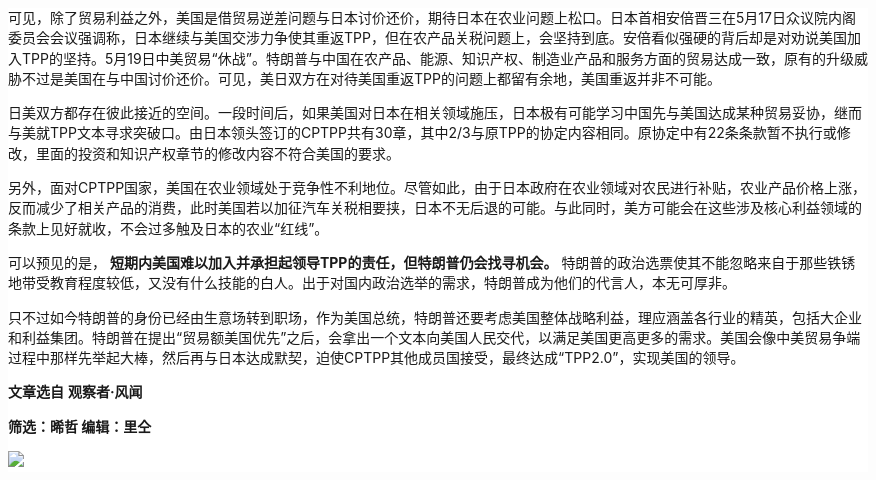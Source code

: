 可见，除了贸易利益之外，美国是借贸易逆差问题与日本讨价还价，期待日本在农业问题上松口。日本首相安倍晋三在5月17日众议院内阁委员会会议强调称，日本继续与美国交涉力争使其重返TPP，但在农产品关税问题上，会坚持到底。安倍看似强硬的背后却是对劝说美国加入TPP的坚持。5月19日中美贸易“休战”。特朗普与中国在农产品、能源、知识产权、制造业产品和服务方面的贸易达成一致，原有的升级威胁不过是美国在与中国讨价还价。可见，美日双方在对待美国重返TPP的问题上都留有余地，美国重返并非不可能。

日美双方都存在彼此接近的空间。一段时间后，如果美国对日本在相关领域施压，日本极有可能学习中国先与美国达成某种贸易妥协，继而与美就TPP文本寻求突破口。由日本领头签订的CPTPP共有30章，其中2/3与原TPP的协定内容相同。原协定中有22条条款暂不执行或修改，里面的投资和知识产权章节的修改内容不符合美国的要求。

另外，面对CPTPP国家，美国在农业领域处于竞争性不利地位。尽管如此，由于日本政府在农业领域对农民进行补贴，农业产品价格上涨，反而减少了相关产品的消费，此时美国若以加征汽车关税相要挟，日本不无后退的可能。与此同时，美方可能会在这些涉及核心利益领域的条款上见好就收，不会过多触及日本的农业“红线”。

可以预见的是， **短期内美国难以加入并承担起领导TPP的责任，但特朗普仍会找寻机会。**
特朗普的政治选票使其不能忽略来自于那些铁锈地带受教育程度较低，又没有什么技能的白人。出于对国内政治选举的需求，特朗普成为他们的代言人，本无可厚非。

只不过如今特朗普的身份已经由生意场转到职场，作为美国总统，特朗普还要考虑美国整体战略利益，理应涵盖各行业的精英，包括大企业和利益集团。特朗普在提出“贸易额美国优先”之后，会拿出一个文本向美国人民交代，以满足美国更高更多的需求。美国会像中美贸易争端过程中那样先举起大棒，然后再与日本达成默契，迫使CPTPP其他成员国接受，最终达成“TPP2.0”，实现美国的领导。

 **文章选自** **观察者·风闻**

 **筛选：晞哲 编辑：里仝**  

<img src='/images/3712/3.gif' width='auto' />

  

